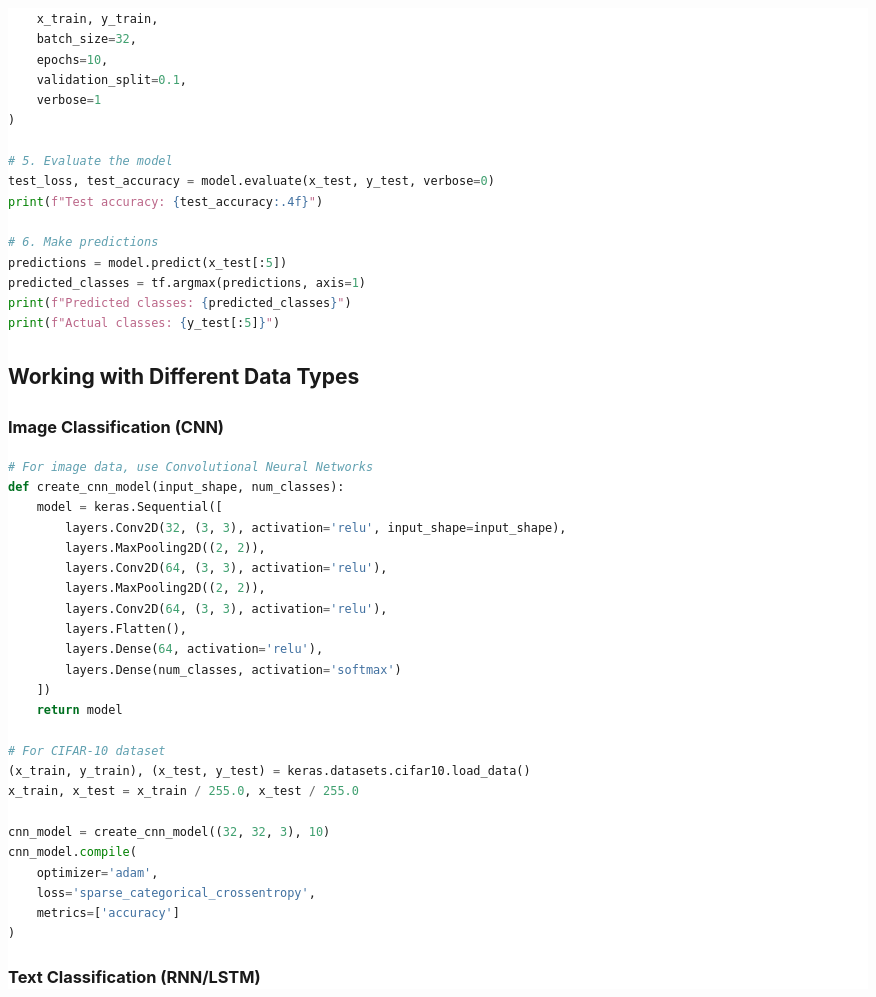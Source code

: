 ```python
    x_train, y_train,
    batch_size=32,
    epochs=10,
    validation_split=0.1,
    verbose=1
)

# 5. Evaluate the model
test_loss, test_accuracy = model.evaluate(x_test, y_test, verbose=0)
print(f"Test accuracy: {test_accuracy:.4f}")

# 6. Make predictions
predictions = model.predict(x_test[:5])
predicted_classes = tf.argmax(predictions, axis=1)
print(f"Predicted classes: {predicted_classes}")
print(f"Actual classes: {y_test[:5]}")
```

## Working with Different Data Types

### Image Classification (CNN)

```python
# For image data, use Convolutional Neural Networks
def create_cnn_model(input_shape, num_classes):
    model = keras.Sequential([
        layers.Conv2D(32, (3, 3), activation='relu', input_shape=input_shape),
        layers.MaxPooling2D((2, 2)),
        layers.Conv2D(64, (3, 3), activation='relu'),
        layers.MaxPooling2D((2, 2)),
        layers.Conv2D(64, (3, 3), activation='relu'),
        layers.Flatten(),
        layers.Dense(64, activation='relu'),
        layers.Dense(num_classes, activation='softmax')
    ])
    return model

# For CIFAR-10 dataset
(x_train, y_train), (x_test, y_test) = keras.datasets.cifar10.load_data()
x_train, x_test = x_train / 255.0, x_test / 255.0

cnn_model = create_cnn_model((32, 32, 3), 10)
cnn_model.compile(
    optimizer='adam',
    loss='sparse_categorical_crossentropy',
    metrics=['accuracy']
)
```

### Text Classification (RNN/LSTM)
